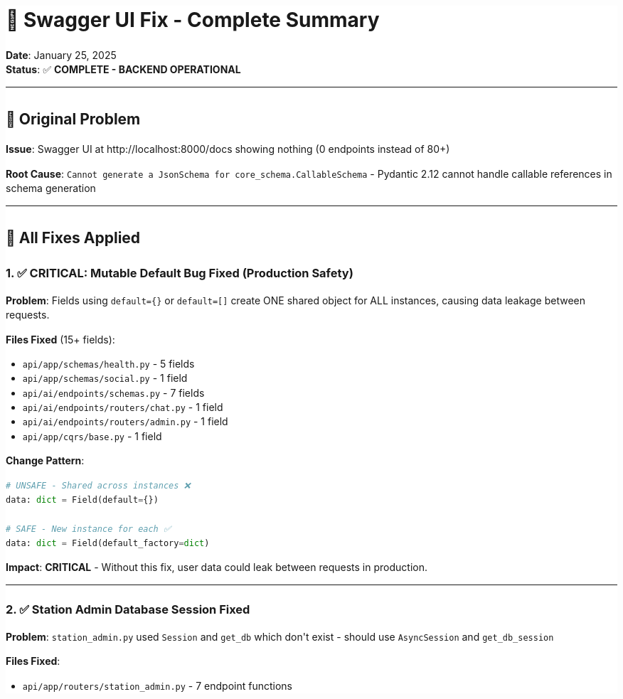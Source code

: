 # 🎉 Swagger UI Fix - Complete Summary

**Date**: January 25, 2025  
**Status**: ✅ **COMPLETE - BACKEND OPERATIONAL**

---

## 🎯 Original Problem

**Issue**: Swagger UI at http://localhost:8000/docs showing nothing (0 endpoints instead of 80+)

**Root Cause**: `Cannot generate a JsonSchema for core_schema.CallableSchema` - Pydantic 2.12 cannot handle callable references in schema generation

---

## 🔧 All Fixes Applied

### 1. ✅ **CRITICAL: Mutable Default Bug Fixed** (Production Safety)

**Problem**: Fields using `default={}` or `default=[]` create ONE shared object for ALL instances, causing data leakage between requests.

**Files Fixed** (15+ fields):
- `api/app/schemas/health.py` - 5 fields
- `api/app/schemas/social.py` - 1 field  
- `api/ai/endpoints/schemas.py` - 7 fields
- `api/ai/endpoints/routers/chat.py` - 1 field
- `api/ai/endpoints/routers/admin.py` - 1 field
- `api/app/cqrs/base.py` - 1 field

**Change Pattern**:
```python
# UNSAFE - Shared across instances ❌
data: dict = Field(default={})

# SAFE - New instance for each ✅
data: dict = Field(default_factory=dict)
```

**Impact**: **CRITICAL** - Without this fix, user data could leak between requests in production.

---

### 2. ✅ **Station Admin Database Session Fixed**

**Problem**: `station_admin.py` used `Session` and `get_db` which don't exist - should use `AsyncSession` and `get_db_session`

**Files Fixed**:
- `api/app/routers/station_admin.py` - 7 endpoint functions
